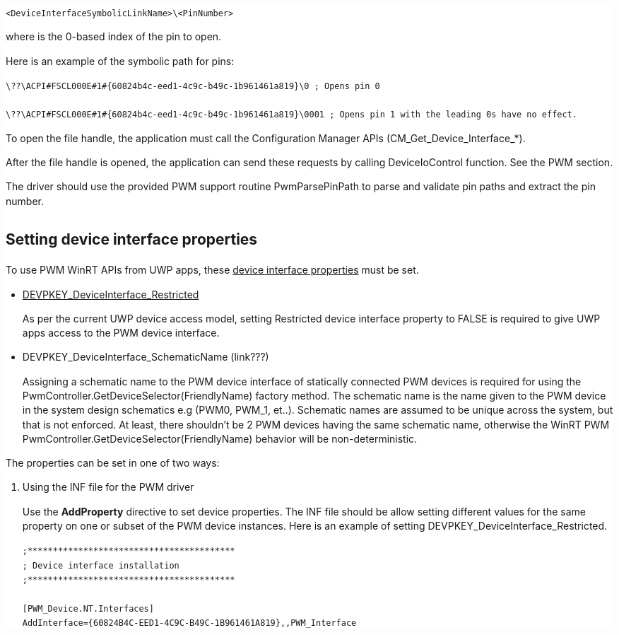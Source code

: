 ```
<DeviceInterfaceSymbolicLinkName>\<PinNumber>
```
where <PinNumber> is the 0-based index of the pin to open. 

Here is an example of the symbolic path for pins:
```
\??\ACPI#FSCL000E#1#{60824b4c-eed1-4c9c-b49c-1b961461a819}\0 ; Opens pin 0 

\??\ACPI#FSCL000E#1#{60824b4c-eed1-4c9c-b49c-1b961461a819}\0001 ; Opens pin 1 with the leading 0s have no effect.
```

To open the file handle, the application must call the Configuration Manager APIs (CM_Get_Device_Interface_*). 

After the file handle is opened, the application can send these requests by calling DeviceIoControl function. See the PWM section.



The driver should use the provided PWM support routine PwmParsePinPath to parse and validate pin paths and extract the pin number. 

## Setting device interface properties

To use PWM WinRT APIs from UWP apps, these [device interface properties](https://msdn.microsoft.com/library/windows/hardware/ff541409(v=vs.85).aspx) must be set.

-   [DEVPKEY_DeviceInterface_Restricted](https://msdn.microsoft.com/library/windows/hardware/hh406291(v=vs.85).aspx) 

    As per the current UWP device access model, setting Restricted device interface property to FALSE is required to give UWP apps access to the PWM device interface.   

-   DEVPKEY_DeviceInterface_SchematicName (link???)
    
    Assigning a schematic name to the PWM device interface of statically connected PWM devices is required for using the PwmController.GetDeviceSelector(FriendlyName) factory method. The schematic name is the name given to the PWM device in the system design schematics e.g (PWM0, PWM_1, et..). Schematic names are assumed to be unique across the system, but that is not enforced. At least, there shouldn’t be 2 PWM devices having the same schematic name, otherwise the WinRT PWM PwmController.GetDeviceSelector(FriendlyName) behavior will be non-deterministic. 

The properties can be set in one of two ways:

1. Using the INF file for the PWM driver
   
   Use the **AddProperty** directive to set device properties. The INF file should be allow setting different values for the same property on one or subset of the PWM device instances. Here is an example of setting DEVPKEY_DeviceInterface_Restricted.
    ```
    ;***************************************** 
    ; Device interface installation 
    ;***************************************** 

    [PWM_Device.NT.Interfaces] 
    AddInterface={60824B4C-EED1-4C9C-B49C-1B961461A819},,PWM_Interface 
